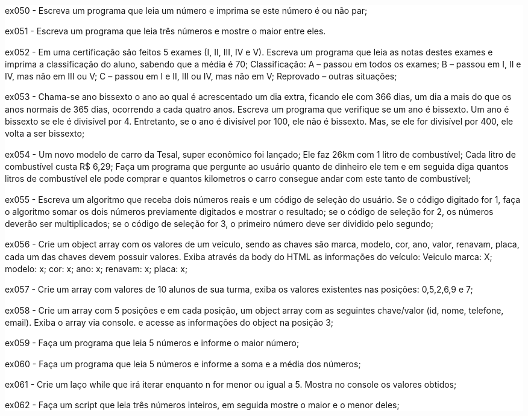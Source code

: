 ex050 - Escreva um programa que leia um número e imprima se este número é ou não par;

ex051 - Escreva um programa que leia três números e mostre o maior entre eles.

ex052 - Em uma certificação são feitos 5 exames (I, II, III, IV e V). Escreva um programa que leia as notas destes exames e imprima a classificação do aluno, sabendo que a média é 70;
Classificação: 
A – passou em todos os exames;
B – passou em I, II e IV, mas não em III ou V;
C – passou em I e II, III ou IV, mas não em V;
Reprovado – outras situações;

ex053 - Chama-se ano bissexto o ano ao qual é acrescentado um dia extra, ficando ele com 366 dias, um dia a mais do que os anos normais de 365 dias, ocorrendo a cada quatro anos. Escreva um programa que verifique se um ano é bissexto. Um ano é bissexto se ele é divisível por 4. Entretanto, se o ano é divisível por 100, ele não é bissexto. Mas, se ele for divisível por 400, ele volta a ser bissexto;

ex054 - Um novo modelo de carro da Tesal, super econômico foi lançado;
Ele faz 26km com 1 litro de combustível;
Cada litro de combustível custa R$ 6,29;
Faça um programa que pergunte ao usuário quanto de dinheiro ele tem e em seguida diga quantos litros de combustível ele pode comprar e quantos kilometros o carro consegue andar com este tanto de combustível;

ex055 - Escreva um algoritmo que receba dois números reais e um código de seleção do usuário. Se o código digitado for 1, faça o algoritmo somar os dois números previamente digitados e mostrar o resultado; se o código de seleção for 2, os números deverão ser multiplicados; se o código de seleção for 3, o primeiro número deve ser dividido pelo segundo;

ex056 - Crie um object array com os valores de um veículo, sendo as chaves são marca, modelo, cor, ano, valor, renavam, placa, cada um das chaves devem possuir valores. Exiba através da body do HTML as informações do veículo:
Veiculo
marca: X;
modelo: x;
cor: x;
ano: x;
renavam: x;
placa: x;

ex057 - Crie um array com valores de 10 alunos de sua turma, exiba os valores existentes nas posições: 0,5,2,6,9 e 7; 

ex058 - Crie um array com 5 posições e em cada posição, um object array com as seguintes chave/valor (id, nome, telefone, email). Exiba o array via console. e acesse as informações do object na posição 3;

ex059 - Faça um programa que leia 5 números e informe o maior número;

ex060 - Faça um programa que leia 5 números e informe a soma e a média dos números;

ex061 - Crie um laço while que irá iterar enquanto n for menor ou igual a 5. Mostra no console os valores obtidos;

ex062 - Faça um script que leia três números inteiros, em seguida mostre o maior e o menor
deles;
